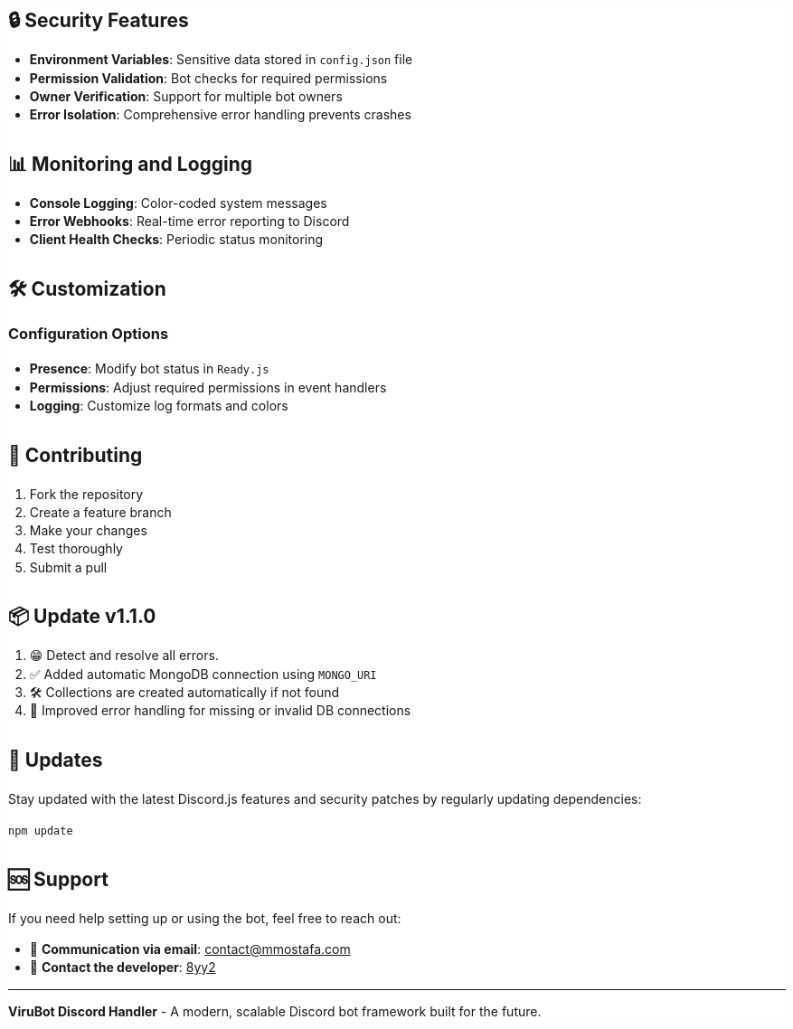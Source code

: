 ## 🔒 Security Features

- **Environment Variables**: Sensitive data stored in `config.json` file
- **Permission Validation**: Bot checks for required permissions
- **Owner Verification**: Support for multiple bot owners
- **Error Isolation**: Comprehensive error handling prevents crashes

## 📊 Monitoring and Logging

- **Console Logging**: Color-coded system messages
- **Error Webhooks**: Real-time error reporting to Discord
- **Client Health Checks**: Periodic status monitoring

## 🛠️ Customization

### Configuration Options

- **Presence**: Modify bot status in `Ready.js`
- **Permissions**: Adjust required permissions in event handlers
- **Logging**: Customize log formats and colors

## 🤝 Contributing

1. Fork the repository
2. Create a feature branch
3. Make your changes
4. Test thoroughly
5. Submit a pull

## 📦 Update v1.1.0

1. 😁 Detect and resolve all errors.
2. ✅ Added automatic MongoDB connection using `MONGO_URI`
3. 🛠️ Collections are created automatically if not found
4. 🚫 Improved error handling for missing or invalid DB connections

## 🔄 Updates

Stay updated with the latest Discord.js features and security patches by regularly updating dependencies:

```bash
npm update
```

## 🆘 Support

If you need help setting up or using the bot, feel free to reach out:

- 📩 **Communication via email**: [contact@mmostafa.com](mailto:contact@mmostafa.com)
- 📧 **Contact the developer**: [8yy2](https://discord.com/users/1205927004835291187)

---

**ViruBot Discord Handler** - A modern, scalable Discord bot framework built for the future.
